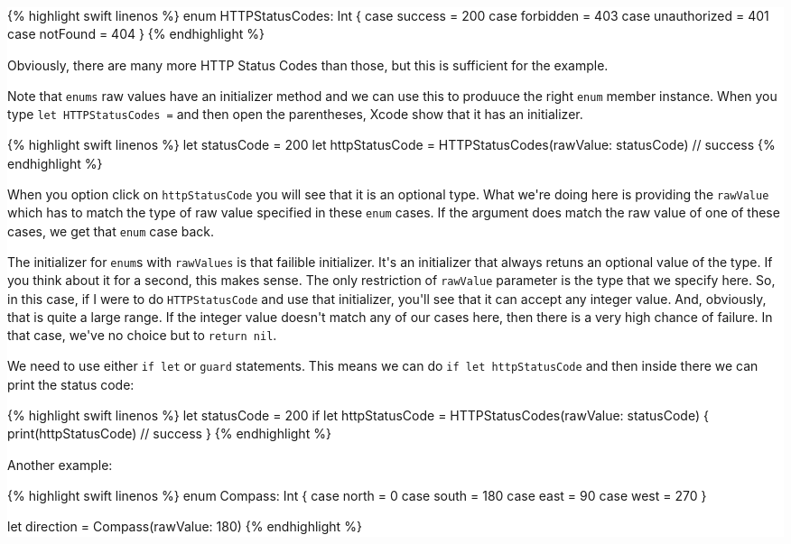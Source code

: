 {% highlight swift linenos %}
enum HTTPStatusCodes: Int {
  case success = 200
  case forbidden = 403
  case unauthorized = 401
  case notFound = 404
}
{% endhighlight %}

Obviously, there are many more HTTP Status Codes than those, but this is sufficient for the example.

Note that `enums` raw values have an initializer method and we can use this to produuce the right `enum` member instance. When you type `let HTTPStatusCodes =` and then open the parentheses, Xcode show that it has an initializer. 

{% highlight swift linenos %}
let statusCode = 200
let httpStatusCode = HTTPStatusCodes(rawValue: statusCode) // success
{% endhighlight %}

When you option click on `httpStatusCode` you will see that it is an optional type. What we're doing here is providing the `rawValue` which has to match the type of raw value specified in these `enum` cases. If the argument does match the raw value of one of these cases, we get that `enum` case back. 

The initializer for `enum`s with `rawValues` is that failible initializer. It's an initializer that always retuns an optional value of the type. If you think about it for a second, this makes sense. The only restriction of `rawValue` parameter is the type that we specify here. So, in this case, if I were to do `HTTPStatusCode` and use that initializer, you'll see that it can accept any integer value. And, obviously, that is quite a large range. If the integer value doesn't match any of our cases here, then there is a very high chance of failure. In that case, we've no choice but to `return nil`.

We need to use either `if let` or `guard` statements. This means we can do `if let httpStatusCode` and then inside there we can print the status code:

{% highlight swift linenos %}
let statusCode = 200
if let httpStatusCode = HTTPStatusCodes(rawValue: statusCode) {
  print(httpStatusCode) // success
}
{% endhighlight %}

Another example:

{% highlight swift linenos %}
enum Compass: Int {
  case north = 0
  case south = 180
  case east = 90
  case west = 270
}

let direction = Compass(rawValue: 180)
{% endhighlight %}
